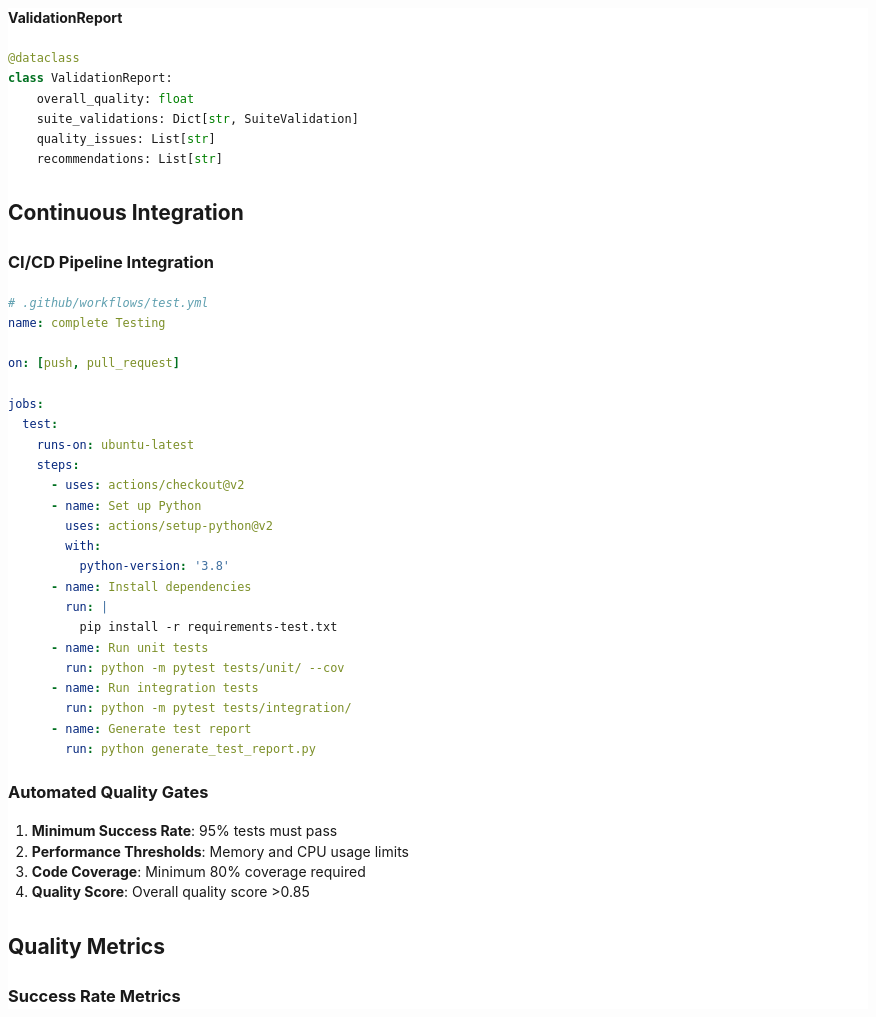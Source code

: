 #### ValidationReport

```python
@dataclass
class ValidationReport:
    overall_quality: float
    suite_validations: Dict[str, SuiteValidation]
    quality_issues: List[str]
    recommendations: List[str]
```

## Continuous Integration

### CI/CD Pipeline Integration

```yaml
# .github/workflows/test.yml
name: complete Testing

on: [push, pull_request]

jobs:
  test:
    runs-on: ubuntu-latest
    steps:
      - uses: actions/checkout@v2
      - name: Set up Python
        uses: actions/setup-python@v2
        with:
          python-version: '3.8'
      - name: Install dependencies
        run: |
          pip install -r requirements-test.txt
      - name: Run unit tests
        run: python -m pytest tests/unit/ --cov
      - name: Run integration tests
        run: python -m pytest tests/integration/
      - name: Generate test report
        run: python generate_test_report.py
```

### Automated Quality Gates

1. **Minimum Success Rate**: 95% tests must pass
2. **Performance Thresholds**: Memory and CPU usage limits
3. **Code Coverage**: Minimum 80% coverage required
4. **Quality Score**: Overall quality score >0.85

## Quality Metrics

### Success Rate Metrics
